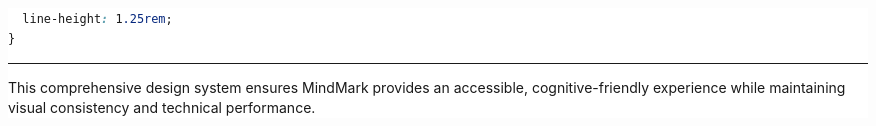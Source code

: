 ```css
  line-height: 1.25rem;
}
```

---

This comprehensive design system ensures MindMark provides an accessible, cognitive-friendly experience while maintaining visual consistency and technical performance.
